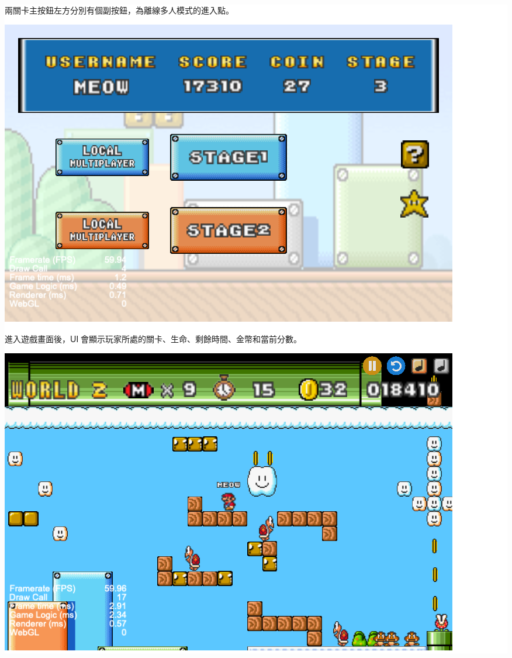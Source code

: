 兩關卡主按鈕左方分別有個副按鈕，為離線多人模式的進入點。

![image](./img/chooseStage.png)

進入遊戲畫面後，UI 會顯示玩家所處的關卡、生命、剩餘時間、金幣和當前分數。

![image](./img/human.png)

